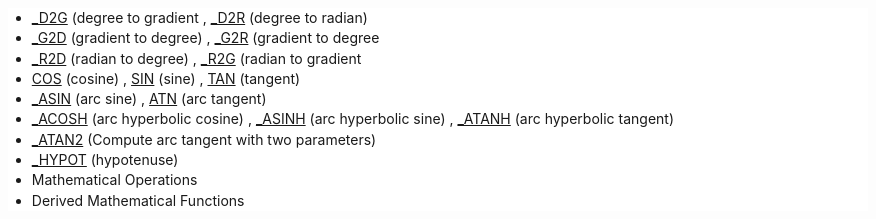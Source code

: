 
* [_D2G](D2G.md) (degree to gradient , [_D2R](D2R.md) (degree to radian)
* [_G2D](G2D.md) (gradient to degree) , [_G2R](G2R.md) (gradient to degree
* [_R2D](R2D.md) (radian to degree) , [_R2G](R2G.md) (radian to gradient
* [COS](COS.md) (cosine) , [SIN](SIN.md) (sine) , [TAN](TAN.md) (tangent)
* [_ASIN](ASIN.md) (arc sine) , [ATN](ATN.md) (arc tangent)
* [_ACOSH](ACOSH.md) (arc hyperbolic  cosine) , [_ASINH](ASINH.md) (arc hyperbolic  sine) , [_ATANH](ATANH.md) (arc hyperbolic  tangent)
* [_ATAN2](ATAN2.md) (Compute arc tangent with two parameters)
* [_HYPOT](HYPOT.md) (hypotenuse)
* Mathematical Operations
* Derived Mathematical Functions
</blockquote>
